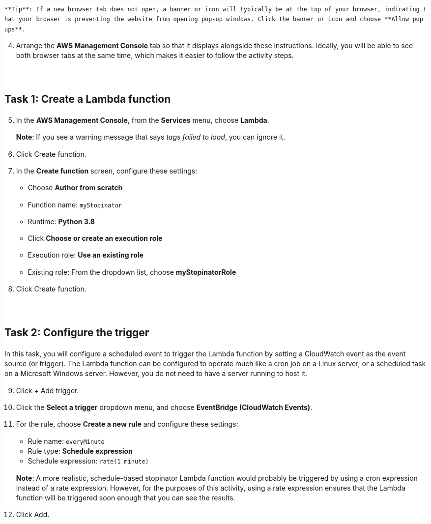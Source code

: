     **Tip**: If a new browser tab does not open, a banner or icon will typically be at the top of your browser, indicating that your browser is preventing the website from opening pop-up windows. Click the banner or icon and choose **Allow pop ups**.

4. Arrange the **AWS Management Console** tab so that it displays alongside these instructions. Ideally, you will be able to see both browser tabs at the same time, which makes it easier to follow the activity steps.

&nbsp;
&nbsp;
## Task 1: Create a Lambda function

5. In the **AWS Management Console**, from the **Services** menu, choose **Lambda**.

    **Note**: If you see a warning message that says *tags failed to load*, you can ignore it.

6. Click <span id="ssb_lambda_orange">Create function</span>.

7. In the **Create function** screen, configure these settings:

    - Choose **Author from scratch**

    - Function name: `myStopinator`

    - Runtime: **Python 3.8**

    - Click <i class="fas fa-caret-right"></i>**Choose or create an execution role**

    - Execution role: **Use an existing role**

    - Existing role: From the dropdown list, choose **myStopinatorRole**

8. Click <span id="ssb_lambda_orange">Create function</span>.

&nbsp;
&nbsp;
## Task 2: Configure the trigger
In this task, you will configure a scheduled event to trigger the Lambda function by setting a CloudWatch event as the event source (or trigger). The Lambda function can be configured to operate much like a cron job on a Linux server, or a scheduled task on a Microsoft Windows server. However, you do not need to have a server running to host it.

9. Click <span id="ssb_lambda_white">+ Add trigger</span>.

10. Click the **Select a trigger** dropdown menu, and choose **EventBridge (CloudWatch Events)**.

11. For the rule, choose **Create a new rule** and configure these settings:

    - Rule name: `everyMinute`
    - Rule type: **Schedule expression**
    - Schedule expression: `rate(1 minute)`

    **Note**: A more realistic, schedule-based stopinator Lambda function would probably be triggered by using a cron expression instead of a rate expression. However, for the purposes of this activity, using a rate expression ensures that the Lambda function will be triggered soon enough that you can see the results.

12. Click <span id="ssb_lambda_orange">Add</span>.
